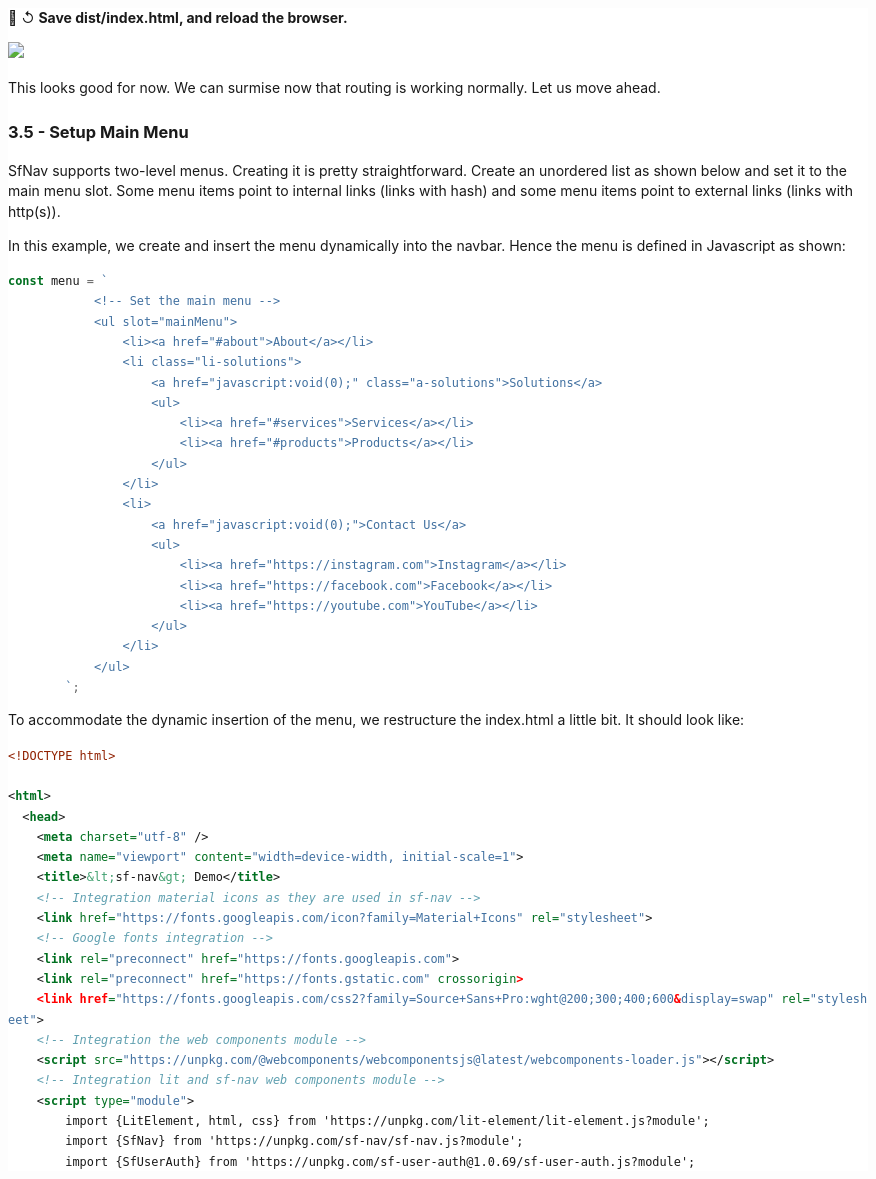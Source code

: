 💾 ↺ **Save dist/index.html, and reload the browser.**

![](https://cdn.hashnode.com/res/hashnode/image/upload/v1675700147066/fdd7ce94-e337-41c1-a336-1d6f28f40f84.jpeg)

This looks good for now. We can surmise now that routing is working normally. Let us move ahead.



### 3.5 - Setup Main Menu

SfNav supports two-level menus. Creating it is pretty straightforward. Create an unordered list as shown below and set it to the main menu slot. Some menu items point to internal links (links with hash) and some menu items point to external links (links with http(s)).

In this example, we create and insert the menu dynamically into the navbar. Hence the menu is defined in Javascript as shown:

```javascript
const menu = `
            <!-- Set the main menu -->
            <ul slot="mainMenu">
                <li><a href="#about">About</a></li>
                <li class="li-solutions">
                    <a href="javascript:void(0);" class="a-solutions">Solutions</a>
                    <ul>
                        <li><a href="#services">Services</a></li>
                        <li><a href="#products">Products</a></li>
                    </ul>
                </li>
                <li>
                    <a href="javascript:void(0);">Contact Us</a>
                    <ul>
                        <li><a href="https://instagram.com">Instagram</a></li>
                        <li><a href="https://facebook.com">Facebook</a></li>
                        <li><a href="https://youtube.com">YouTube</a></li>
                    </ul>
                </li>
            </ul>
        `;
```

To accommodate the dynamic insertion of the menu, we restructure the index.html a little bit. It should look like:

```xml
<!DOCTYPE html>

<html>
  <head>
    <meta charset="utf-8" />
    <meta name="viewport" content="width=device-width, initial-scale=1">
    <title>&lt;sf-nav&gt; Demo</title>
    <!-- Integration material icons as they are used in sf-nav -->
    <link href="https://fonts.googleapis.com/icon?family=Material+Icons" rel="stylesheet">
    <!-- Google fonts integration -->
    <link rel="preconnect" href="https://fonts.googleapis.com">
    <link rel="preconnect" href="https://fonts.gstatic.com" crossorigin>
    <link href="https://fonts.googleapis.com/css2?family=Source+Sans+Pro:wght@200;300;400;600&display=swap" rel="stylesheet">
    <!-- Integration the web components module -->
    <script src="https://unpkg.com/@webcomponents/webcomponentsjs@latest/webcomponents-loader.js"></script>
    <!-- Integration lit and sf-nav web components module -->
    <script type="module">
        import {LitElement, html, css} from 'https://unpkg.com/lit-element/lit-element.js?module';
        import {SfNav} from 'https://unpkg.com/sf-nav/sf-nav.js?module';
        import {SfUserAuth} from 'https://unpkg.com/sf-user-auth@1.0.69/sf-user-auth.js?module';
```